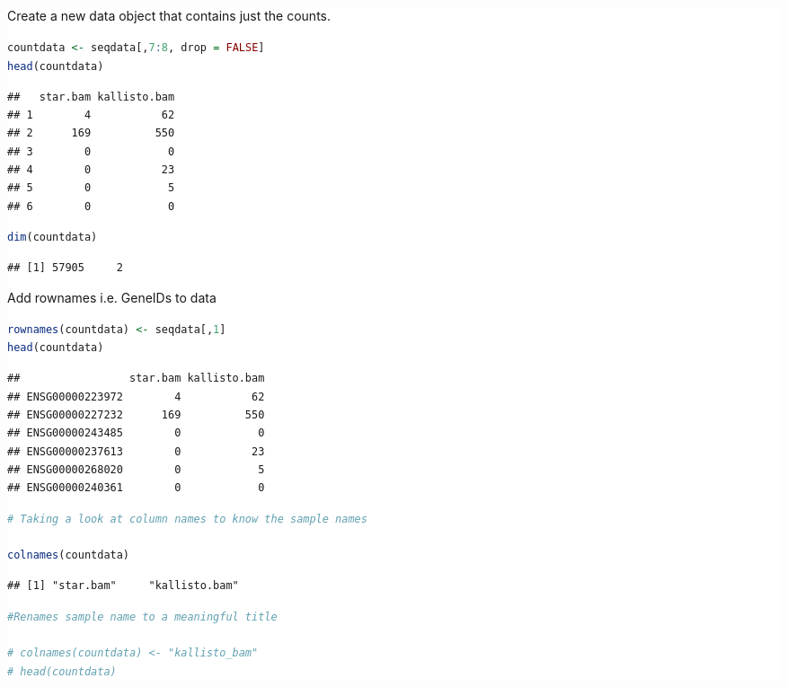 Create a new data object that contains just the counts.


```r
countdata <- seqdata[,7:8, drop = FALSE]
head(countdata)
```

```
##   star.bam kallisto.bam
## 1        4           62
## 2      169          550
## 3        0            0
## 4        0           23
## 5        0            5
## 6        0            0
```

```r
dim(countdata) 
```

```
## [1] 57905     2
```


Add rownames i.e. GeneIDs to data


```r
rownames(countdata) <- seqdata[,1]
head(countdata)
```

```
##                 star.bam kallisto.bam
## ENSG00000223972        4           62
## ENSG00000227232      169          550
## ENSG00000243485        0            0
## ENSG00000237613        0           23
## ENSG00000268020        0            5
## ENSG00000240361        0            0
```

```r
# Taking a look at column names to know the sample names

colnames(countdata)
```

```
## [1] "star.bam"     "kallisto.bam"
```

```r
#Renames sample name to a meaningful title

# colnames(countdata) <- "kallisto_bam"
# head(countdata)
```
